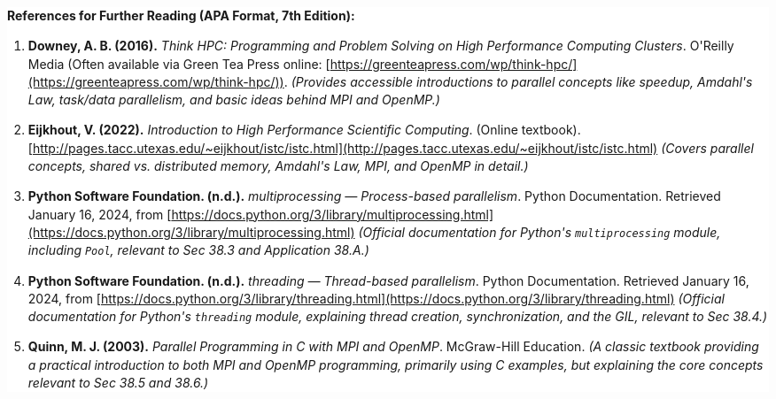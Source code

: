 
**References for Further Reading (APA Format, 7th Edition):**

1.  **Downey, A. B. (2016).** *Think HPC: Programming and Problem Solving on High Performance Computing Clusters*. O'Reilly Media (Often available via Green Tea Press online: [https://greenteapress.com/wp/think-hpc/](https://greenteapress.com/wp/think-hpc/)).
    *(Provides accessible introductions to parallel concepts like speedup, Amdahl's Law, task/data parallelism, and basic ideas behind MPI and OpenMP.)*

2.  **Eijkhout, V. (2022).** *Introduction to High Performance Scientific Computing*. (Online textbook). [http://pages.tacc.utexas.edu/~eijkhout/istc/istc.html](http://pages.tacc.utexas.edu/~eijkhout/istc/istc.html)
    *(Covers parallel concepts, shared vs. distributed memory, Amdahl's Law, MPI, and OpenMP in detail.)*

3.  **Python Software Foundation. (n.d.).** *multiprocessing — Process-based parallelism*. Python Documentation. Retrieved January 16, 2024, from [https://docs.python.org/3/library/multiprocessing.html](https://docs.python.org/3/library/multiprocessing.html)
    *(Official documentation for Python's `multiprocessing` module, including `Pool`, relevant to Sec 38.3 and Application 38.A.)*

4.  **Python Software Foundation. (n.d.).** *threading — Thread-based parallelism*. Python Documentation. Retrieved January 16, 2024, from [https://docs.python.org/3/library/threading.html](https://docs.python.org/3/library/threading.html)
    *(Official documentation for Python's `threading` module, explaining thread creation, synchronization, and the GIL, relevant to Sec 38.4.)*

5.  **Quinn, M. J. (2003).** *Parallel Programming in C with MPI and OpenMP*. McGraw-Hill Education.
    *(A classic textbook providing a practical introduction to both MPI and OpenMP programming, primarily using C examples, but explaining the core concepts relevant to Sec 38.5 and 38.6.)*
